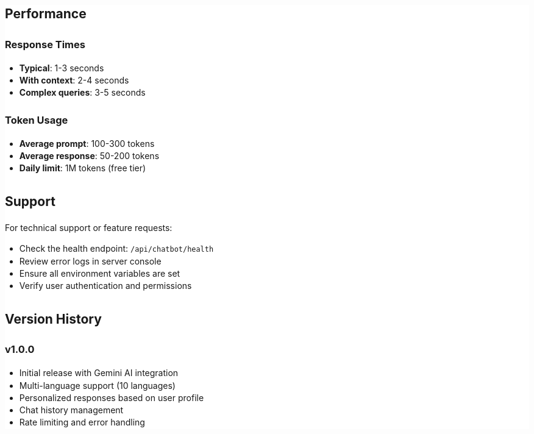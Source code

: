 ## Performance

### Response Times
- **Typical**: 1-3 seconds
- **With context**: 2-4 seconds
- **Complex queries**: 3-5 seconds

### Token Usage
- **Average prompt**: 100-300 tokens
- **Average response**: 50-200 tokens
- **Daily limit**: 1M tokens (free tier)

## Support

For technical support or feature requests:
- Check the health endpoint: `/api/chatbot/health`
- Review error logs in server console
- Ensure all environment variables are set
- Verify user authentication and permissions

## Version History

### v1.0.0
- Initial release with Gemini AI integration
- Multi-language support (10 languages)
- Personalized responses based on user profile
- Chat history management
- Rate limiting and error handling
